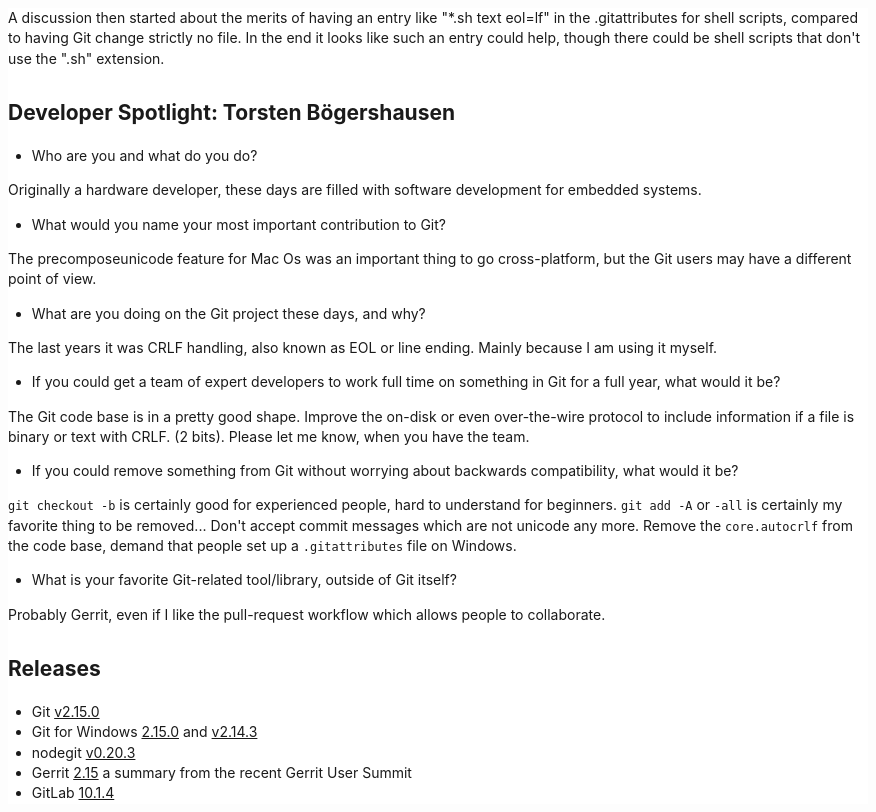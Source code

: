 A discussion then started about the merits of having an entry like
"*.sh text eol=lf" in the .gitattributes for shell scripts, compared
to having Git change strictly no file. In the end it looks like such an
entry could help, though there could be shell scripts that don't use the
".sh" extension.


## Developer Spotlight: Torsten Bögershausen

* Who are you and what do you do?

Originally a hardware developer, these days are filled with software
development for embedded systems.

* What would you name your most important contribution to Git?

The precomposeunicode feature for Mac Os was an important thing to go
cross-platform, but the Git users may have a different point of view.

* What are you doing on the Git project these days, and why?

The last years it was CRLF handling, also known as EOL or line ending.
Mainly because I am using it myself.

* If you could get a team of expert developers to work full time on
  something in Git for a full year, what would it be?

The Git code base is in a pretty good shape.
Improve the on-disk or even over-the-wire protocol to include
information if a file is binary or text with CRLF. (2 bits).
Please let me know, when you have the team.

* If you could remove something from Git without worrying about
  backwards compatibility, what would it be?

`git checkout -b` is certainly good for experienced people,
hard to understand for beginners.
`git add -A` or `-all` is certainly my favorite thing to be removed...
Don't accept commit messages which are not unicode any more.
Remove the `core.autocrlf` from the code base, demand that people
set up a `.gitattributes` file on Windows.

* What is your favorite Git-related tool/library, outside of Git itself?

Probably Gerrit, even if I like the pull-request workflow which allows
people to collaborate.

## Releases

* Git [v2.15.0](https://public-inbox.org/git/xmqq60ax5fab.fsf@gitster.mtv.corp.google.com/)
* Git for Windows [2.15.0](https://github.com/git-for-windows/git/releases/tag/v2.15.0.windows.1) and [v2.14.3](https://github.com/git-for-windows/git/releases/tag/v2.14.3)
* nodegit [v0.20.3](https://github.com/nodegit/nodegit/releases/tag/v0.20.3)
* Gerrit [2.15](https://gitenterprise.me/2017/11/15/gerrit-user-summit-whats-new-in-2-15/) a summary from the recent Gerrit User Summit
* GitLab [10.1.4](https://about.gitlab.com/2017/11/15/gitlab-10-dot-1-dot-4-released/)
